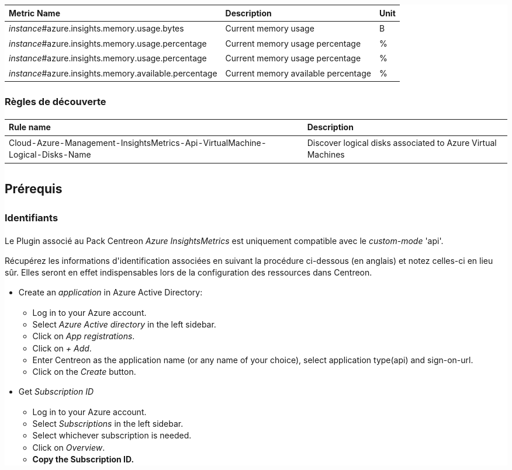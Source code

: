 </TabItem>
<TabItem value="Memory" label="Memory">

| Metric Name                                           | Description                         | Unit |
|:------------------------------------------------------|:------------------------------------|:-----|
| *instance*#azure.insights.memory.usage.bytes          | Current memory usage                | B    |
| *instance*#azure.insights.memory.usage.percentage     | Current memory usage percentage     | %    |
| *instance*#azure.insights.memory.usage.percentage     | Current memory usage percentage     | %    |
| *instance*#azure.insights.memory.available.percentage | Current memory available percentage | %    |

</TabItem>
</Tabs>

### Règles de découverte

<Tabs groupId="sync">
<TabItem value="Services" label="Services">

| Rule name                                                                    | Description                                                 |
|:-----------------------------------------------------------------------------|:------------------------------------------------------------|
| Cloud-Azure-Management-InsightsMetrics-Api-VirtualMachine-Logical-Disks-Name | Discover logical disks associated to Azure Virtual Machines |

</TabItem>
</Tabs>

## Prérequis

### Identifiants

Le Plugin associé au Pack Centreon *Azure InsightsMetrics* est uniquement compatible avec le *custom-mode* 'api'.

Récupérez les informations d'identification associées en suivant la procédure ci-dessous (en anglais)
et notez celles-ci en lieu sûr. Elles seront en effet indispensables lors de la configuration des ressources
dans Centreon.

* Create an *application* in Azure Active Directory:
    - Log in to your Azure account.
    - Select *Azure Active directory* in the left sidebar.
    - Click on *App registrations*.
    - Click on *+ Add*.
    - Enter Centreon as the application name (or any name of your choice), select application type(api) and sign-on-url.
    - Click on the *Create* button.

* Get *Subscription ID*
    - Log in to your Azure account.
    - Select *Subscriptions* in the left sidebar.
    - Select whichever subscription is needed.
    - Click on *Overview*.
    - **Copy the Subscription ID.**
